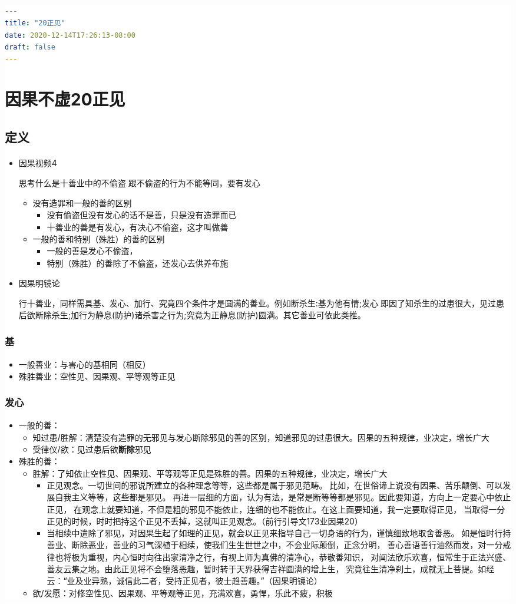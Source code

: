 ```yaml
---
title: "20正见"
date: 2020-12-14T17:26:13-08:00
draft: false
---
```


  
# 因果不虚20正见
  
## 定义
  
- 因果视频4
  
  思考什么是十善业中的不偷盗 跟不偷盗的行为不能等同，要有发心
  
  - 没有造罪和一般的善的区别
    - 没有偷盗但没有发心的话不是善，只是没有造罪而已
    - 十善业的善是有发心，有决心不偷盗，这才叫做善
  - 一般的善和特别（殊胜）的善的区别
    - 一般的善是发心不偷盗，
    - 特别（殊胜）的善除了不偷盗，还发心去供养布施
  
- 因果明镜论
  
  行十善业，同样需具基、发心、加行、究竟四个条件才是圆满的善业。例如断杀生:基为他有情;发心 即因了知杀生的过患很大，⻅过患后欲断除杀生;加行为静息(防护)诸杀害之行为;究竟为正静息(防护)圆满。其它善业可依此类推。
  
### 基
  
- 一般善业：与害心的基相同（相反）
- 殊胜善业：空性见、因果观、平等观等正见
  
### 发心
  
- 一般的善：
  - 知过患/胜解：清楚没有造罪的无邪见与发心断除邪见的善的区别，知道邪见的过患很大。因果的五种规律，业决定，增长广大
  - 受律仪/欲：见过患后欲**断除**邪见
- 殊胜的善：
  - 胜解：了知依止空性见、因果观、平等观等正见是殊胜的善。因果的五种规律，业决定，增长广大
    - 正见观念。一切世间的邪说所建立的各种理念等等，这些都是属于邪见范畴。
     比如，在世俗谛上说没有因果、苦乐颠倒、可以发展自我主义等等，这些都是邪见。
     再进一层细的方面，认为有法，是常是断等等都是邪见。因此要知道，方向上一定要心中依止正见，
     在观念上就要知道，不但是粗的邪见不能依止，连细的也不能依止。在这上面要知道，我一定要取得正见，
     当取得一分正见的时候，时时把持这个正见不丢掉，这就叫正见观念。（前行引导文173业因果20）
    - 当相续中遣除了邪见，对因果生起了如理的正见，就会以正见来指导自己一切身语的行为，谨慎细致地取舍善恶。
     如是恒时行持善业、断除恶业，善业的习气深植于相续，使我们生生世世之中，不会业际颠倒，正念分明，
     善心善语善行油然而发，对一分戒律也将极为重视，内心恒时向往出家清净之行，有视上师为真佛的清净心，恭敬善知识，
     对闻法欣乐欢喜，恒常生于正法兴盛、善友云集之地。由此正见将不会堕落恶趣，暂时转于天界获得吉祥圆满的增上生，
     究竟往生清净刹土，成就无上菩提。如经云：“业及业异熟，诚信此二者，受持正见者，彼士趋善趣。”（因果明镜论）
  - 欲/发愿：对修空性见、因果观、平等观等正见，充满欢喜，勇悍，乐此不疲，积极
  